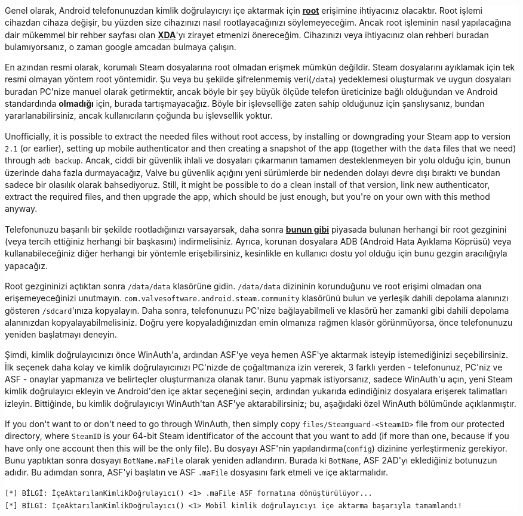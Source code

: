 Genel olarak, Android telefonunuzdan kimlik doğrulayıcıyı içe aktarmak için **[root](https://en.wikipedia.org/wiki/Rooting_(Android_OS))** erişimine ihtiyacınız olacaktır. Root işlemi cihazdan cihaza değişir, bu yüzden size cihazınızı nasıl rootlayacağınızı söylemeyeceğim. Ancak root işleminin nasıl yapılacağına dair mükemmel bir rehber sayfası olan **[XDA](https://www.xda-developers.com/root)**'yı zirayet etmenizi önereceğim. Cihazınızı veya ihtiyacınız olan rehberi buradan bulamıyorsanız, o zaman google amcadan bulmaya çalışın.

En azından resmi olarak, korumalı Steam dosyalarına root olmadan erişmek mümkün değildir. Steam dosyalarını ayıklamak için tek resmi olmayan yöntem root yöntemidir. Şu veya bu şekilde şifrelenmemiş veri(`/data`) yedeklemesi oluşturmak ve uygun dosyaları buradan PC'nize manuel olarak getirmektir, ancak böyle bir şey büyük ölçüde telefon üreticinize bağlı olduğundan ve Android standardında **olmadığı** için, burada tartışmayacağız. Böyle bir işlevselliğe zaten sahip olduğunuz için şanslıysanız, bundan yararlanabilirsiniz, ancak kullanıcıların çoğunda bu işlevsellik yoktur.

Unofficially, it is possible to extract the needed files without root access, by installing or downgrading your Steam app to version `2.1` (or earlier), setting up mobile authenticator and then creating a snapshot of the app (together with the `data` files that we need) through `adb backup`. Ancak, ciddi bir güvenlik ihlali ve dosyaları çıkarmanın tamamen desteklenmeyen bir yolu olduğu için, bunun üzerinde daha fazla durmayacağız, Valve bu güvenlik açığını yeni sürümlerde bir nedenden dolayı devre dışı bıraktı ve bundan sadece bir olasılık olarak bahsediyoruz. Still, it might be possible to do a clean install of that version, link new authenticator, extract the required files, and then upgrade the app, which should be just enough, but you're on your own with this method anyway.

Telefonunuzu başarılı bir şekilde rootladığınızı varsayarsak, daha sonra **[bunun gibi](https://play.google.com/store/apps/details?id=com.jrummy.root.browserfree)** piyasada bulunan herhangi bir root gezginini (veya tercih ettiğiniz herhangi bir başkasını) indirmelisiniz. Ayrıca, korunan dosyalara ADB (Android Hata Ayıklama Köprüsü) veya kullanabileceğiniz diğer herhangi bir yöntemle erişebilirsiniz, kesinlikle en kullanıcı dostu yol olduğu için bunu gezgin aracılığıyla yapacağız.

Root gezgininizi açtıktan sonra `/data/data` klasörüne gidin. `/data/data` dizininin korunduğunu ve root erişimi olmadan ona erişemeyeceğinizi unutmayın. `com.valvesoftware.android.steam.community` klasörünü bulun ve yerleşik dahili depolama alanınızı gösteren `/sdcard`'ınıza kopyalayın. Daha sonra, telefonunuzu PC'nize bağlayabilmeli ve klasörü her zamanki gibi dahili depolama alanınızdan kopyalayabilmelisiniz. Doğru yere kopyaladığınızdan emin olmanıza rağmen klasör görünmüyorsa, önce telefonunuzu yeniden başlatmayı deneyin.

Şimdi, kimlik doğrulayıcınızı önce WinAuth'a, ardından ASF'ye veya hemen ASF'ye aktarmak isteyip istemediğinizi seçebilirsiniz. İlk seçenek daha kolay ve kimlik doğrulayıcınızı PC'nizde de çoğaltmanıza izin vererek, 3 farklı yerden - telefonunuz, PC'niz ve ASF - onaylar yapmanıza ve belirteçler oluşturmanıza olanak tanır. Bunu yapmak istiyorsanız, sadece WinAuth'u açın, yeni Steam kimlik doğrulayıcı ekleyin ve Android'den içe aktar seçeneğini seçin, ardından yukarıda edindiğiniz dosyalara erişerek talimatları izleyin. Bittiğinde, bu kimlik doğrulayıcıyı WinAuth'tan ASF'ye aktarabilirsiniz; bu, aşağıdaki özel WinAuth bölümünde açıklanmıştır.

If you don't want to or don't need to go through WinAuth, then simply copy `files/Steamguard-<SteamID>` file from our protected directory, where `SteamID` is your 64-bit Steam identificator of the account that you want to add (if more than one, because if you have only one account then this will be the only file). Bu dosyayı ASF'nin yapılandırma(`config`) dizinine yerleştirmeniz gerekiyor. Bunu yaptıktan sonra dosyayı `BotName.maFile` olarak yeniden adlandırın. Burada ki `BotName`, ASF 2AD'yı eklediğiniz botunuzun adıdır. Bu adımdan sonra, ASF'yi başlatın ve ASF `.maFile` dosyasını fark etmeli ve içe aktarmalıdır.

```text
[*] BİLGİ: İçeAktarılanKimlikDoğrulayıcı() <1> .maFile ASF formatına dönüştürülüyor...
[*] BİLGİ: İçeAktarılanKimlikDoğrulayıcı() <1> Mobil kimlik doğrulayıcıyı içe aktarma başarıyla tamamlandı!
```
